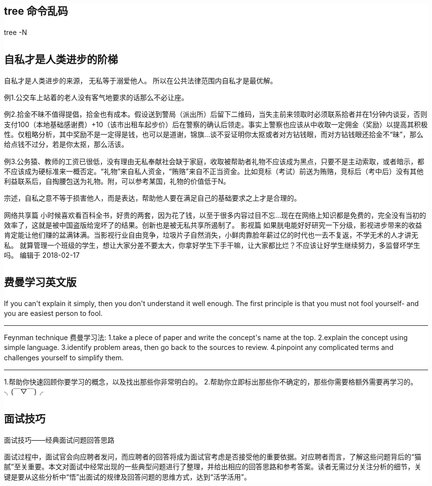 
## tree 命令乱码
tree -N



## 自私才是人类进步的阶梯

自私才是人类进步的来源，
无私等于溺爱他人。
所以在公共法律范围内自私才是最优解。

例1.公交车上站着的老人没有客气地要求的话那么不必让座。

例2.拾金不昧不值得提倡，拾金也有成本。假设送到警局（派出所）后留下二维码，当失主前来领取时必须联系拾者并在1分钟内谈妥，否则支付100（本地基础感谢费）+10（该市出租车起步价）后在警察的确认后领走。事实上警察也应该从中收取一定佣金（奖励）以提高其积极性。仅粗略分析，其中奖励不是一定得是钱，也可以是道谢，锦旗…谈不妥证明你太抠或者对方钻钱眼，而对方钻钱眼还拾金不“昧”，那么给点钱不过分，若是你太抠，那么活该。

例3.公务猿、教师的工资已很低，没有理由无私奉献社会缺于家庭，收取被帮助者礼物不应该成为黑点，只要不是主动索取，或者暗示，都不应该成为硬标准来一概否定。“礼物”来自私人资金，“贿赂”来自不正当资金。比如竞标（考试）前送为贿赂，竞标后（考中后）没有其他利益联系后，自掏腰包送为礼物。附，可以参考某国，礼物的价值低于N。

宗述，自私之意不等于损害他人，而是表达，帮助他人要在满足自己的基础要求之上才是合理的。



网络共享篇
小时候喜欢看百科全书，好贵的两套，因为花了钱，以至于很多内容过目不忘…现在在网络上知识都是免费的，完全没有当初的效率了，这就是被中国盗版给宠坏了的结果。创新也是被无私共享所遏制了。
影视篇
如果胱电能好好研究一下分级，影视进步带来的收益肯定能让他们赚的盆满钵满。当影视行业自由竞争，垃圾片子自然消失，小鲜肉靠脸年薪过亿的时代也一去不复返，不学无术的人才讲无私。
就算管理一个班级的学生，想让大家分差不要太大，你拿好学生下手干嘛，让大家都比烂？不应该让好学生继续努力，多监督坏学生吗。
编辑于 2018-02-17

## 费曼学习英文版

If you can't explain it simply, then you don't understand it well enough.
    The first principle is that you must not fool yourself- and you are easiest person to fool.

------

Feynman technique 费曼学习法:
1.take a plece of paper and write the concept's name at the top.
2.explain the concept using simple language.
3.identify problem areas, then go back to the sources to review.
4.pinpoint any complicated terms and challenges yourself to simplify            them.

------

1.帮助你快速回顾你要学习的概念，以及找出那些你非常明白的。
2.帮助你立即标出那些你不确定的，那些你需要格额外需要再学习的。╮(￣▽￣)╭


## 面试技巧

面试技巧——经典面试问题回答思路

面试过程中，面试官会向应聘者发问，而应聘者的回答将成为面试官考虑是否接受他的重要依据。对应聘者而言，了解这些问题背后的“猫腻”至关重要。本文对面试中经常出现的一些典型问题进行了整理，并给出相应的回答思路和参考答案。读者无需过分关注分析的细节，关键是要从这些分析中“悟”出面试的规律及回答问题的思维方式，达到“活学活用”。
